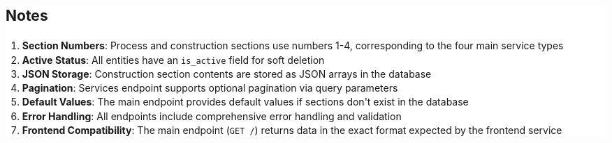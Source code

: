 
## Notes

1. **Section Numbers**: Process and construction sections use numbers 1-4, corresponding to the four main service types
2. **Active Status**: All entities have an `is_active` field for soft deletion
3. **JSON Storage**: Construction section contents are stored as JSON arrays in the database
4. **Pagination**: Services endpoint supports optional pagination via query parameters
5. **Default Values**: The main endpoint provides default values if sections don't exist in the database
6. **Error Handling**: All endpoints include comprehensive error handling and validation
7. **Frontend Compatibility**: The main endpoint (`GET /`) returns data in the exact format expected by the frontend service 